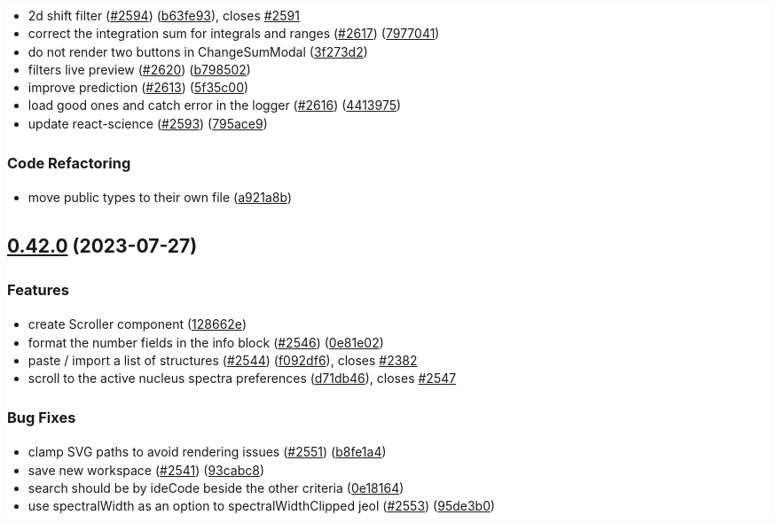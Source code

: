 * 2d shift filter ([#2594](https://github.com/cheminfo/nmrium/issues/2594)) ([b63fe93](https://github.com/cheminfo/nmrium/commit/b63fe933f489d227f35ef3754db590dec13f25c8)), closes [#2591](https://github.com/cheminfo/nmrium/issues/2591)
* correct the integration sum for integrals and ranges ([#2617](https://github.com/cheminfo/nmrium/issues/2617)) ([7977041](https://github.com/cheminfo/nmrium/commit/7977041923451c7c75bf0423facb3b923562cc5f))
* do not render two buttons in ChangeSumModal ([3f273d2](https://github.com/cheminfo/nmrium/commit/3f273d2d4ec859516a771e8db02892341009c5e5))
* filters live preview ([#2620](https://github.com/cheminfo/nmrium/issues/2620)) ([b798502](https://github.com/cheminfo/nmrium/commit/b7985021d93d73f15e18d35064f4818fb5d2eb68))
* improve prediction ([#2613](https://github.com/cheminfo/nmrium/issues/2613)) ([5f35c00](https://github.com/cheminfo/nmrium/commit/5f35c0060afb312ced3a4be08c36426e3fb1402d))
* load good ones and catch error in the logger ([#2616](https://github.com/cheminfo/nmrium/issues/2616)) ([4413975](https://github.com/cheminfo/nmrium/commit/44139757f34a04fb9b74944dc9670224a9af3c67))
* update react-science ([#2593](https://github.com/cheminfo/nmrium/issues/2593)) ([795ace9](https://github.com/cheminfo/nmrium/commit/795ace9f65142d7e0e2319e122929daf65b9195f))


### Code Refactoring

* move public types to their own file ([a921a8b](https://github.com/cheminfo/nmrium/commit/a921a8bf6f8285bc3dd1eaccae2ae28ba253aa6d))

## [0.42.0](https://github.com/cheminfo/nmrium/compare/v0.41.0...v0.42.0) (2023-07-27)


### Features

* create Scroller component ([128662e](https://github.com/cheminfo/nmrium/commit/128662e3630fc2b24aae02d1fe8fb01b55a1166f))
* format the number fields in the info block ([#2546](https://github.com/cheminfo/nmrium/issues/2546)) ([0e81e02](https://github.com/cheminfo/nmrium/commit/0e81e0237308acaca6b2f305d2ad67792668e14c))
* paste / import a list of structures ([#2544](https://github.com/cheminfo/nmrium/issues/2544)) ([f092df6](https://github.com/cheminfo/nmrium/commit/f092df68d42a6793f0fd1312dbce1d828420841b)), closes [#2382](https://github.com/cheminfo/nmrium/issues/2382)
* scroll to the active nucleus spectra preferences ([d71db46](https://github.com/cheminfo/nmrium/commit/d71db4609cf8dcc7a30dc0ac3846f19f8fc6fd72)), closes [#2547](https://github.com/cheminfo/nmrium/issues/2547)


### Bug Fixes

* clamp SVG paths to avoid rendering issues ([#2551](https://github.com/cheminfo/nmrium/issues/2551)) ([b8fe1a4](https://github.com/cheminfo/nmrium/commit/b8fe1a42d7e0df9050a6d932def0fb1a89422b91))
* save new workspace ([#2541](https://github.com/cheminfo/nmrium/issues/2541)) ([93cabc8](https://github.com/cheminfo/nmrium/commit/93cabc86a3bff97dbbc75f0b8262b456b363054c))
* search should be by ideCode beside the other criteria ([0e18164](https://github.com/cheminfo/nmrium/commit/0e18164cd388a3ffd484fb228e6ddc7c20f8903c))
* use spectralWidth as an option to spectralWidthClipped jeol ([#2553](https://github.com/cheminfo/nmrium/issues/2553)) ([95de3b0](https://github.com/cheminfo/nmrium/commit/95de3b09be824c8c844a19715e424073da265d14))
